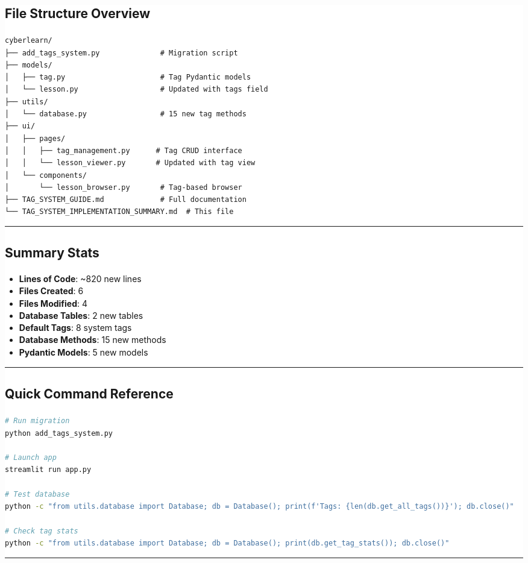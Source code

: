 
## File Structure Overview

```
cyberlearn/
├── add_tags_system.py              # Migration script
├── models/
│   ├── tag.py                      # Tag Pydantic models
│   └── lesson.py                   # Updated with tags field
├── utils/
│   └── database.py                 # 15 new tag methods
├── ui/
│   ├── pages/
│   │   ├── tag_management.py      # Tag CRUD interface
│   │   └── lesson_viewer.py       # Updated with tag view
│   └── components/
│       └── lesson_browser.py       # Tag-based browser
├── TAG_SYSTEM_GUIDE.md             # Full documentation
└── TAG_SYSTEM_IMPLEMENTATION_SUMMARY.md  # This file
```

---

## Summary Stats

- **Lines of Code**: ~820 new lines
- **Files Created**: 6
- **Files Modified**: 4
- **Database Tables**: 2 new tables
- **Default Tags**: 8 system tags
- **Database Methods**: 15 new methods
- **Pydantic Models**: 5 new models

---

## Quick Command Reference

```bash
# Run migration
python add_tags_system.py

# Launch app
streamlit run app.py

# Test database
python -c "from utils.database import Database; db = Database(); print(f'Tags: {len(db.get_all_tags())}'); db.close()"

# Check tag stats
python -c "from utils.database import Database; db = Database(); print(db.get_tag_stats()); db.close()"
```

---
